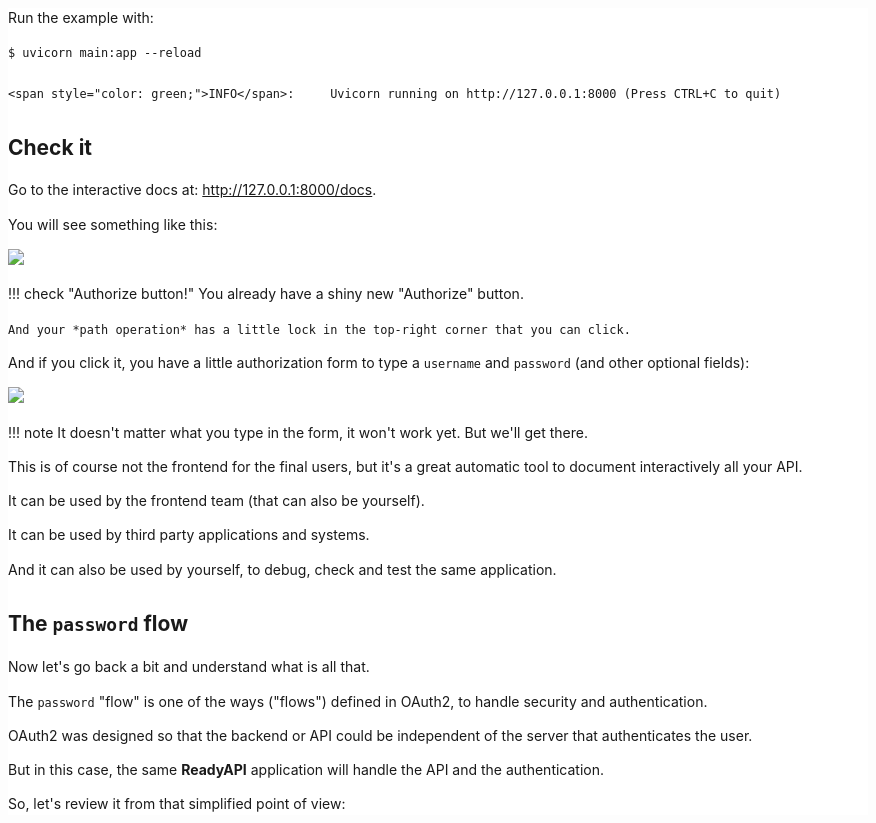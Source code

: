 Run the example with:

<div class="termy">

```console
$ uvicorn main:app --reload

<span style="color: green;">INFO</span>:     Uvicorn running on http://127.0.0.1:8000 (Press CTRL+C to quit)
```

</div>

## Check it

Go to the interactive docs at: <a href="http://127.0.0.1:8000/docs" class="external-link" target="_blank">http://127.0.0.1:8000/docs</a>.

You will see something like this:

<img src="/img/tutorial/security/image01.png">

!!! check "Authorize button!"
You already have a shiny new "Authorize" button.

    And your *path operation* has a little lock in the top-right corner that you can click.

And if you click it, you have a little authorization form to type a `username` and `password` (and other optional fields):

<img src="/img/tutorial/security/image02.png">

!!! note
It doesn't matter what you type in the form, it won't work yet. But we'll get there.

This is of course not the frontend for the final users, but it's a great automatic tool to document interactively all your API.

It can be used by the frontend team (that can also be yourself).

It can be used by third party applications and systems.

And it can also be used by yourself, to debug, check and test the same application.

## The `password` flow

Now let's go back a bit and understand what is all that.

The `password` "flow" is one of the ways ("flows") defined in OAuth2, to handle security and authentication.

OAuth2 was designed so that the backend or API could be independent of the server that authenticates the user.

But in this case, the same **ReadyAPI** application will handle the API and the authentication.

So, let's review it from that simplified point of view:
